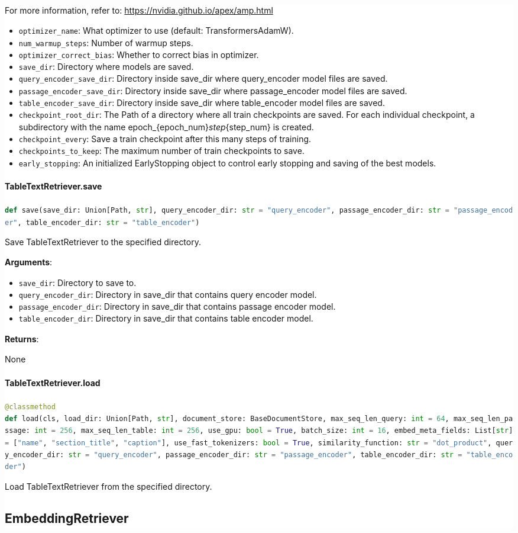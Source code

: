 For more information, refer to: https://nvidia.github.io/apex/amp.html
- `optimizer_name`: What optimizer to use (default: TransformersAdamW).
- `num_warmup_steps`: Number of warmup steps.
- `optimizer_correct_bias`: Whether to correct bias in optimizer.
- `save_dir`: Directory where models are saved.
- `query_encoder_save_dir`: Directory inside save_dir where query_encoder model files are saved.
- `passage_encoder_save_dir`: Directory inside save_dir where passage_encoder model files are saved.
- `table_encoder_save_dir`: Directory inside save_dir where table_encoder model files are saved.
- `checkpoint_root_dir`: The Path of a directory where all train checkpoints are saved. For each individual
checkpoint, a subdirectory with the name epoch_{epoch_num}_step_{step_num} is created.
- `checkpoint_every`: Save a train checkpoint after this many steps of training.
- `checkpoints_to_keep`: The maximum number of train checkpoints to save.
- `early_stopping`: An initialized EarlyStopping object to control early stopping and saving of the best models.

<a id="dense.TableTextRetriever.save"></a>

#### TableTextRetriever.save

```python
def save(save_dir: Union[Path, str], query_encoder_dir: str = "query_encoder", passage_encoder_dir: str = "passage_encoder", table_encoder_dir: str = "table_encoder")
```

Save TableTextRetriever to the specified directory.

**Arguments**:

- `save_dir`: Directory to save to.
- `query_encoder_dir`: Directory in save_dir that contains query encoder model.
- `passage_encoder_dir`: Directory in save_dir that contains passage encoder model.
- `table_encoder_dir`: Directory in save_dir that contains table encoder model.

**Returns**:

None

<a id="dense.TableTextRetriever.load"></a>

#### TableTextRetriever.load

```python
@classmethod
def load(cls, load_dir: Union[Path, str], document_store: BaseDocumentStore, max_seq_len_query: int = 64, max_seq_len_passage: int = 256, max_seq_len_table: int = 256, use_gpu: bool = True, batch_size: int = 16, embed_meta_fields: List[str] = ["name", "section_title", "caption"], use_fast_tokenizers: bool = True, similarity_function: str = "dot_product", query_encoder_dir: str = "query_encoder", passage_encoder_dir: str = "passage_encoder", table_encoder_dir: str = "table_encoder")
```

Load TableTextRetriever from the specified directory.

<a id="dense.EmbeddingRetriever"></a>

## EmbeddingRetriever
